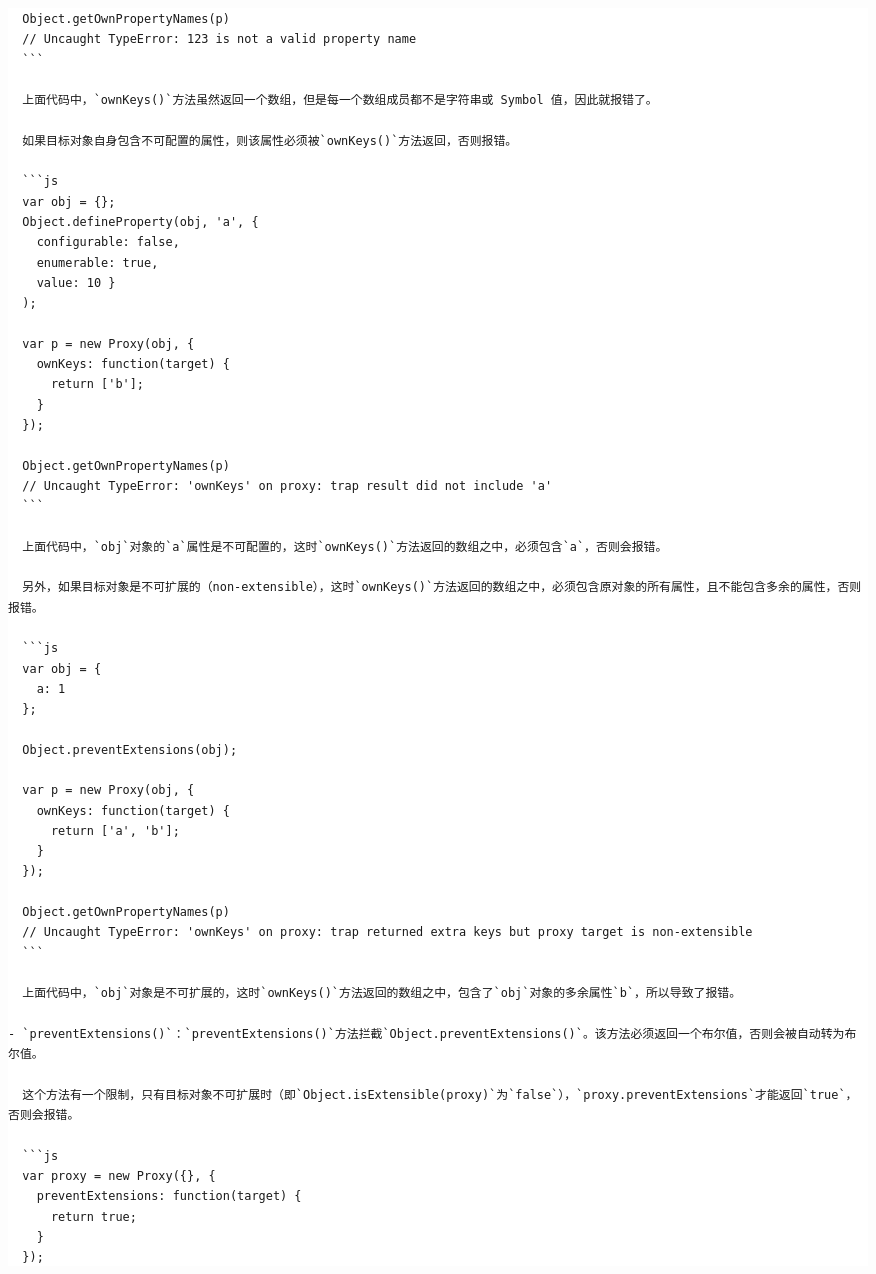       Object.getOwnPropertyNames(p)
      // Uncaught TypeError: 123 is not a valid property name
      ```

      上面代码中，`ownKeys()`方法虽然返回一个数组，但是每一个数组成员都不是字符串或 Symbol 值，因此就报错了。

      如果目标对象自身包含不可配置的属性，则该属性必须被`ownKeys()`方法返回，否则报错。

      ```js
      var obj = {};
      Object.defineProperty(obj, 'a', {
        configurable: false,
        enumerable: true,
        value: 10 }
      );
      
      var p = new Proxy(obj, {
        ownKeys: function(target) {
          return ['b'];
        }
      });
      
      Object.getOwnPropertyNames(p)
      // Uncaught TypeError: 'ownKeys' on proxy: trap result did not include 'a'
      ```

      上面代码中，`obj`对象的`a`属性是不可配置的，这时`ownKeys()`方法返回的数组之中，必须包含`a`，否则会报错。

      另外，如果目标对象是不可扩展的（non-extensible），这时`ownKeys()`方法返回的数组之中，必须包含原对象的所有属性，且不能包含多余的属性，否则报错。

      ```js
      var obj = {
        a: 1
      };
      
      Object.preventExtensions(obj);
      
      var p = new Proxy(obj, {
        ownKeys: function(target) {
          return ['a', 'b'];
        }
      });
      
      Object.getOwnPropertyNames(p)
      // Uncaught TypeError: 'ownKeys' on proxy: trap returned extra keys but proxy target is non-extensible
      ```

      上面代码中，`obj`对象是不可扩展的，这时`ownKeys()`方法返回的数组之中，包含了`obj`对象的多余属性`b`，所以导致了报错。

    - `preventExtensions()`：`preventExtensions()`方法拦截`Object.preventExtensions()`。该方法必须返回一个布尔值，否则会被自动转为布尔值。

      这个方法有一个限制，只有目标对象不可扩展时（即`Object.isExtensible(proxy)`为`false`），`proxy.preventExtensions`才能返回`true`，否则会报错。

      ```js
      var proxy = new Proxy({}, {
        preventExtensions: function(target) {
          return true;
        }
      });
      